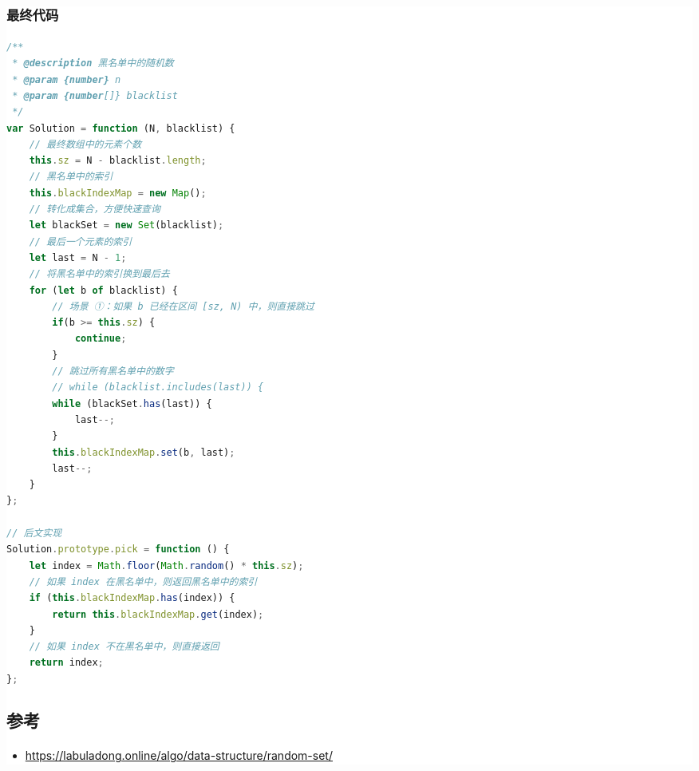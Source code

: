 ### 最终代码

```javascript
/**  
 * @description 黑名单中的随机数  
 * @param {number} n  
 * @param {number[]} blacklist  
 */  
var Solution = function (N, blacklist) {  
    // 最终数组中的元素个数  
    this.sz = N - blacklist.length;  
    // 黑名单中的索引  
    this.blackIndexMap = new Map();  
    // 转化成集合，方便快速查询  
    let blackSet = new Set(blacklist);  
    // 最后一个元素的索引  
    let last = N - 1;  
    // 将黑名单中的索引换到最后去  
    for (let b of blacklist) {  
        // 场景 ①：如果 b 已经在区间 [sz, N) 中，则直接跳过  
        if(b >= this.sz) {  
            continue;  
        }  
        // 跳过所有黑名单中的数字  
        // while (blacklist.includes(last)) {  
        while (blackSet.has(last)) {  
            last--;  
        }  
        this.blackIndexMap.set(b, last);  
        last--;  
    }  
};  
  
// 后文实现  
Solution.prototype.pick = function () {  
    let index = Math.floor(Math.random() * this.sz);  
    // 如果 index 在黑名单中，则返回黑名单中的索引  
    if (this.blackIndexMap.has(index)) {  
        return this.blackIndexMap.get(index);  
    }  
    // 如果 index 不在黑名单中，则直接返回  
    return index;  
};
```

## 参考

- https://labuladong.online/algo/data-structure/random-set/

